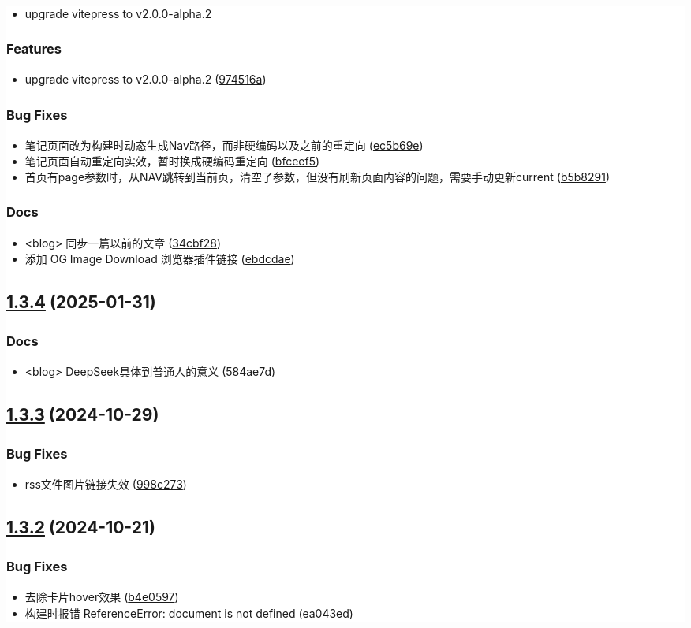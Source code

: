 * upgrade vitepress to v2.0.0-alpha.2

### Features

* upgrade vitepress to v2.0.0-alpha.2 ([974516a](https://github.com/Justin3go/justin3go.com/commit/974516a3bee8a3517345b94e9fd009c33527f811))


### Bug Fixes

* 笔记页面改为构建时动态生成Nav路径，而非硬编码以及之前的重定向 ([ec5b69e](https://github.com/Justin3go/justin3go.com/commit/ec5b69e4d48e20883eba2cf5171e17bb09ad0a29))
* 笔记页面自动重定向实效，暂时换成硬编码重定向 ([bfceef5](https://github.com/Justin3go/justin3go.com/commit/bfceef54314ed56b0ed64c7e7d2d3ac26a9de88b))
* 首页有page参数时，从NAV跳转到当前页，清空了参数，但没有刷新页面内容的问题，需要手动更新current ([b5b8291](https://github.com/Justin3go/justin3go.com/commit/b5b82914892fa1b4b856f536cfc485aed204b8c4))


### Docs

* &lt;blog&gt; 同步一篇以前的文章 ([34cbf28](https://github.com/Justin3go/justin3go.com/commit/34cbf28f21813d2d83a83fb5b45639cb98194b70))
* 添加 OG Image Download 浏览器插件链接 ([ebdcdae](https://github.com/Justin3go/justin3go.com/commit/ebdcdaebd6c72f6fa77523d9522fdf9e6a2ff91e))

## [1.3.4](https://github.com/Justin3go/justin3go.com/compare/v1.3.3...v1.3.4) (2025-01-31)


### Docs

* &lt;blog&gt; DeepSeek具体到普通人的意义 ([584ae7d](https://github.com/Justin3go/justin3go.com/commit/584ae7d4295287ead6559fb5e760ebbe12c4e624))

## [1.3.3](https://github.com/Justin3go/justin3go.com/compare/v1.3.2...v1.3.3) (2024-10-29)


### Bug Fixes

* rss文件图片链接失效 ([998c273](https://github.com/Justin3go/justin3go.com/commit/998c2734a72471b62773347b51a7f6cf744fbc45))

## [1.3.2](https://github.com/Justin3go/justin3go.com/compare/v1.3.1...v1.3.2) (2024-10-21)


### Bug Fixes

* 去除卡片hover效果 ([b4e0597](https://github.com/Justin3go/justin3go.com/commit/b4e0597c63ca17af89455ef710fbf21b85e4b885))
* 构建时报错 ReferenceError: document is not defined ([ea043ed](https://github.com/Justin3go/justin3go.com/commit/ea043edaf719a7f5506efce701317247606cc527))
